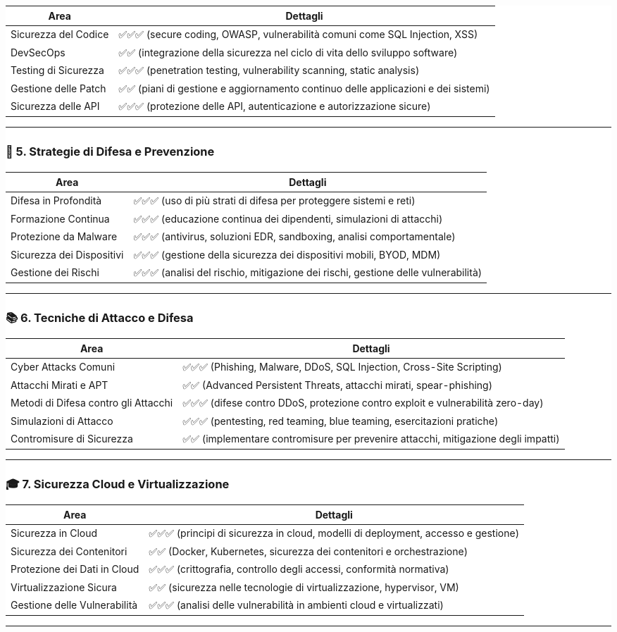 | Area                 | Dettagli                                                                           |
| -------------------- | ---------------------------------------------------------------------------------- |
| Sicurezza del Codice | ✅✅✅ (secure coding, OWASP, vulnerabilità comuni come SQL Injection, XSS)        |
| DevSecOps            | ✅✅ (integrazione della sicurezza nel ciclo di vita dello sviluppo software)      |
| Testing di Sicurezza | ✅✅✅ (penetration testing, vulnerability scanning, static analysis)              |
| Gestione delle Patch | ✅✅ (piani di gestione e aggiornamento continuo delle applicazioni e dei sistemi) |
| Sicurezza delle API  | ✅✅✅ (protezione delle API, autenticazione e autorizzazione sicure)              |

---

### 🔑 5. **Strategie di Difesa e Prevenzione**

| Area                      | Dettagli                                                                           |
| ------------------------- | ---------------------------------------------------------------------------------- |
| Difesa in Profondità      | ✅✅✅ (uso di più strati di difesa per proteggere sistemi e reti)                 |
| Formazione Continua       | ✅✅✅ (educazione continua dei dipendenti, simulazioni di attacchi)               |
| Protezione da Malware     | ✅✅✅ (antivirus, soluzioni EDR, sandboxing, analisi comportamentale)             |
| Sicurezza dei Dispositivi | ✅✅✅ (gestione della sicurezza dei dispositivi mobili, BYOD, MDM)                |
| Gestione dei Rischi       | ✅✅✅ (analisi del rischio, mitigazione dei rischi, gestione delle vulnerabilità) |

---

### 📚 6. **Tecniche di Attacco e Difesa**

| Area                                 | Dettagli                                                                           |
| ------------------------------------ | ---------------------------------------------------------------------------------- |
| Cyber Attacks Comuni                 | ✅✅✅ (Phishing, Malware, DDoS, SQL Injection, Cross-Site Scripting)              |
| Attacchi Mirati e APT                | ✅✅ (Advanced Persistent Threats, attacchi mirati, spear-phishing)                |
| Metodi di Difesa contro gli Attacchi | ✅✅✅ (difese contro DDoS, protezione contro exploit e vulnerabilità zero-day)    |
| Simulazioni di Attacco               | ✅✅✅ (pentesting, red teaming, blue teaming, esercitazioni pratiche)             |
| Contromisure di Sicurezza            | ✅✅ (implementare contromisure per prevenire attacchi, mitigazione degli impatti) |

---

### 🎓 7. **Sicurezza Cloud e Virtualizzazione**

| Area                         | Dettagli                                                                           |
| ---------------------------- | ---------------------------------------------------------------------------------- |
| Sicurezza in Cloud           | ✅✅✅ (principi di sicurezza in cloud, modelli di deployment, accesso e gestione) |
| Sicurezza dei Contenitori    | ✅✅ (Docker, Kubernetes, sicurezza dei contenitori e orchestrazione)              |
| Protezione dei Dati in Cloud | ✅✅✅ (crittografia, controllo degli accessi, conformità normativa)               |
| Virtualizzazione Sicura      | ✅✅ (sicurezza nelle tecnologie di virtualizzazione, hypervisor, VM)              |
| Gestione delle Vulnerabilità | ✅✅✅ (analisi delle vulnerabilità in ambienti cloud e virtualizzati)             |

---